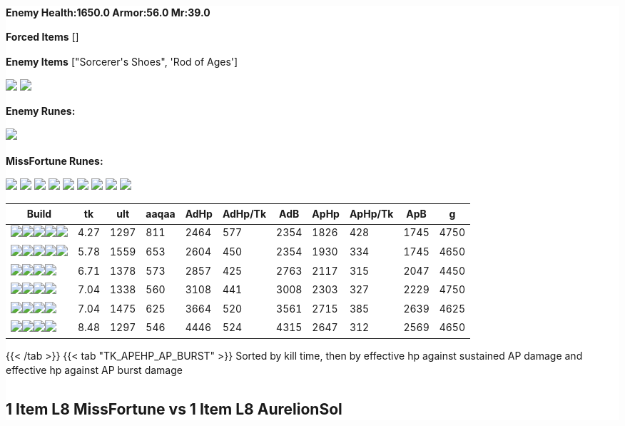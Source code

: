 **Enemy Health:1650.0 Armor:56.0 Mr:39.0**


**Forced Items** []








**Enemy Items** ["Sorcerer's Shoes", 'Rod of Ages']





![](/item/3020.png)
![](/item/6657.png)



**Enemy Runes:**





![](/StatMods/StatModsArmorIcon.png)



**MissFortune Runes:**


![](/Styles/Inspiration/FirstStrike/FirstStrike.png)
![](/Styles/Inspiration/MagicalFootwear/MagicalFootwear.png)
![](/Styles/Inspiration/BiscuitDelivery/BiscuitDelivery.png)
![](/Styles/Inspiration/CosmicInsight/CosmicInsight.png)
![](/Styles/Sorcery/AbsoluteFocus/AbsoluteFocus.png)
![](/Styles/Sorcery/GatheringStorm/GatheringStorm.png)
![](/StatMods/StatModsAdaptiveForceIcon.png)
![](/StatMods/StatModsAdaptiveForceIcon.png)
![](/StatMods/StatModsArmorIcon.png)





 Build |tk|ult|aaqaa|AdHp|AdHp/Tk|AdB|ApHp|ApHp/Tk|ApB|g
-|-|-|-|-|-|-|-|-|-|-
![](/item/3153.png)![](/item/2422.png)![](/item/1055.png)![](/item/1036.png)![](/item/1036.png)|4.27|1297|811|2464|577|2354|1826|428|1745|4750
![](/item/3072.png)![](/item/2422.png)![](/item/1055.png)![](/item/1036.png)![](/item/1036.png)|5.78|1559|653|2604|450|2354|1930|334|1745|4650
![](/item/6609.png)![](/item/2422.png)![](/item/1053.png)![](/item/1055.png)|6.71|1378|573|2857|425|2763|2117|315|2047|4450
![](/item/3071.png)![](/item/2422.png)![](/item/1053.png)![](/item/1055.png)|7.04|1338|560|3108|441|3008|2303|327|2229|4750
![](/item/6673.png)![](/item/2422.png)![](/item/1055.png)![](/item/1037.png)|7.04|1475|625|3664|520|3561|2715|385|2639|4625
![](/item/3026.png)![](/item/2422.png)![](/item/1053.png)![](/item/1055.png)|8.48|1297|546|4446|524|4315|2647|312|2569|4650
{{< /tab >}}
{{< tab "TK_APEHP_AP_BURST" >}}
Sorted by kill time, then by effective hp against sustained AP damage and effective hp against AP burst damage
## 1 Item L8 MissFortune vs 1 Item L8 AurelionSol
